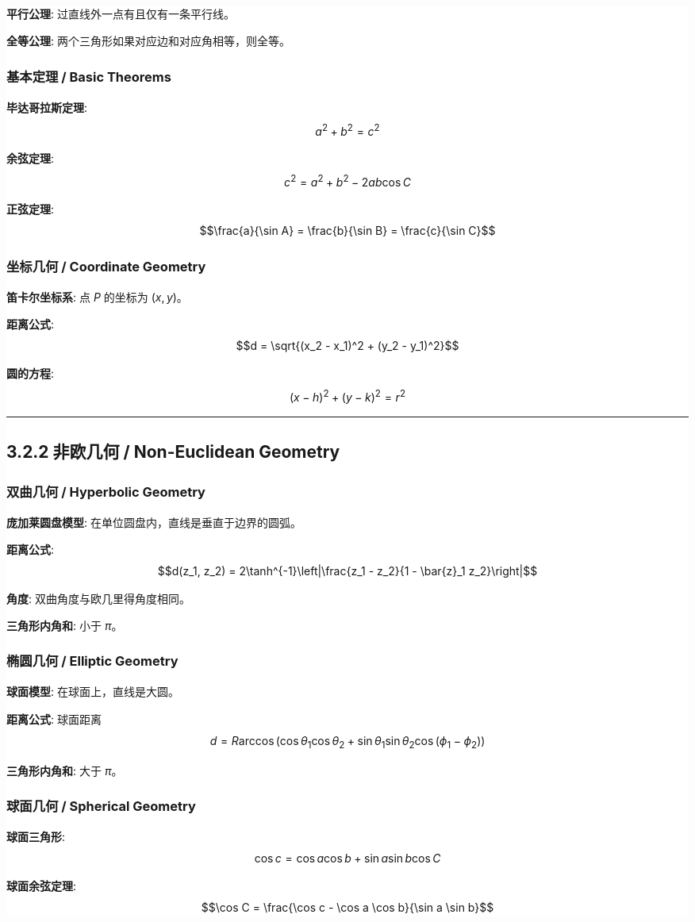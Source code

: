 **平行公理**: 过直线外一点有且仅有一条平行线。

**全等公理**: 两个三角形如果对应边和对应角相等，则全等。

### 基本定理 / Basic Theorems

**毕达哥拉斯定理**:
$$a^2 + b^2 = c^2$$

**余弦定理**:
$$c^2 = a^2 + b^2 - 2ab\cos C$$

**正弦定理**:
$$\frac{a}{\sin A} = \frac{b}{\sin B} = \frac{c}{\sin C}$$

### 坐标几何 / Coordinate Geometry

**笛卡尔坐标系**:
点 $P$ 的坐标为 $(x, y)$。

**距离公式**:
$$d = \sqrt{(x_2 - x_1)^2 + (y_2 - y_1)^2}$$

**圆的方程**:
$$(x - h)^2 + (y - k)^2 = r^2$$

---

## 3.2.2 非欧几何 / Non-Euclidean Geometry

### 双曲几何 / Hyperbolic Geometry

**庞加莱圆盘模型**:
在单位圆盘内，直线是垂直于边界的圆弧。

**距离公式**:
$$d(z_1, z_2) = 2\tanh^{-1}\left|\frac{z_1 - z_2}{1 - \bar{z}_1 z_2}\right|$$

**角度**: 双曲角度与欧几里得角度相同。

**三角形内角和**: 小于 $\pi$。

### 椭圆几何 / Elliptic Geometry

**球面模型**: 在球面上，直线是大圆。

**距离公式**: 球面距离
$$d = R \arccos(\cos \theta_1 \cos \theta_2 + \sin \theta_1 \sin \theta_2 \cos(\phi_1 - \phi_2))$$

**三角形内角和**: 大于 $\pi$。

### 球面几何 / Spherical Geometry

**球面三角形**:
$$\cos c = \cos a \cos b + \sin a \sin b \cos C$$

**球面余弦定理**:
$$\cos C = \frac{\cos c - \cos a \cos b}{\sin a \sin b}$$
